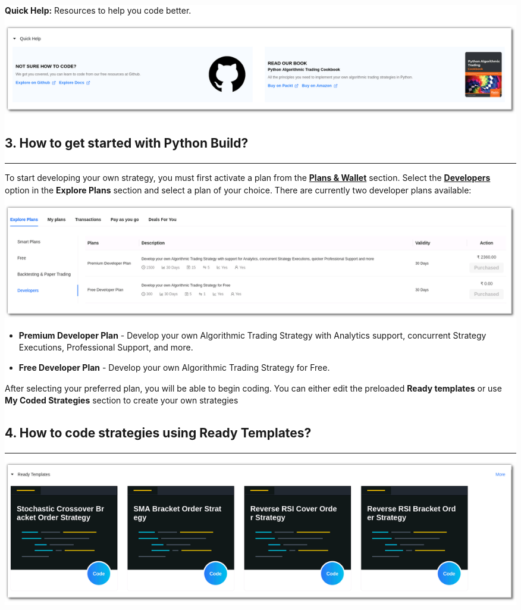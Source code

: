**Quick Help:** Resources to help you code better.

[![pythonbuild](imgs/python_build_help.png "Click to Enlarge or Ctrl+Click to open in a new Tab")](imgs/python_build_help.png)

## 3. How to get started with Python Build?
---

To start developing your own strategy, you must first activate a plan from the **[Plans & Wallet](https://app.algobulls.com/wallet)** section. Select the **[Developers](https://app.algobulls.com/wallet?category=Developers)** option in the **Explore Plans** section and select a plan of your choice. There are currently two developer plans available:

[![pythonbuild](imgs/python_build_plans.png "Click to Enlarge or Ctrl+Click to open in a new Tab")](imgs/python_build_plans.png)


* **Premium Developer Plan** - Develop your own Algorithmic Trading Strategy with Analytics support, concurrent Strategy Executions, Professional Support, and more.

* **Free Developer Plan** - Develop your own Algorithmic Trading Strategy for Free.

After selecting your preferred plan, you will be able to begin coding. You can either edit the preloaded **Ready templates** or use **My Coded Strategies** section to create your own strategies

## 4. How to code strategies using Ready Templates?
---

[![pythonbuild](imgs/python_build_ready_templates.png "Click to Enlarge or Ctrl+Click to open in a new Tab")](imgs/python_build_ready_templates.png)
